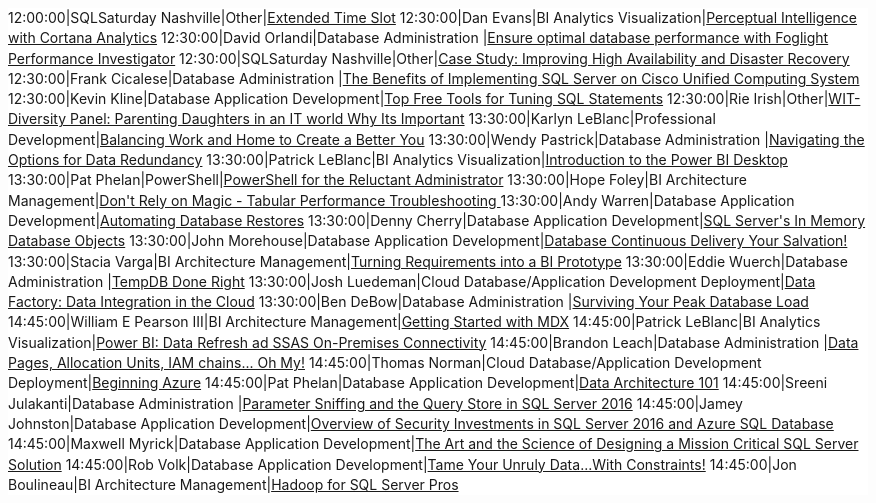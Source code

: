 12:00:00|SQLSaturday Nashville|Other|[Extended Time Slot](42648.md)
12:30:00|Dan Evans|BI Analytics  Visualization|[Perceptual Intelligence with Cortana Analytics](42025.md)
12:30:00|David Orlandi|Database Administration |[Ensure optimal database performance with Foglight Performance Investigator](42574.md)
12:30:00|SQLSaturday Nashville|Other|[Case Study: Improving High Availability and Disaster Recovery](42649.md)
12:30:00|Frank Cicalese|Database Administration |[The Benefits of Implementing SQL Server on Cisco Unified Computing System](44866.md)
12:30:00|Kevin Kline|Database  Application Development|[Top Free Tools for Tuning SQL Statements](45058.md)
12:30:00|Rie Irish|Other|[WIT-Diversity Panel: Parenting Daughters in an IT world  Why Its Important](45180.md)
13:30:00|Karlyn LeBlanc|Professional Development|[Balancing Work and Home to Create a Better You](40880.md)
13:30:00|Wendy Pastrick|Database Administration |[Navigating the Options for Data Redundancy](41076.md)
13:30:00|Patrick LeBlanc|BI Analytics  Visualization|[Introduction to the Power BI Desktop](41111.md)
13:30:00|Pat Phelan|PowerShell|[PowerShell for the Reluctant Administrator](41861.md)
13:30:00|Hope Foley|BI Architecture  Management|[Don't Rely on Magic - Tabular Performance Troubleshooting ](42105.md)
13:30:00|Andy Warren|Database  Application Development|[Automating Database Restores](42234.md)
13:30:00|Denny Cherry|Database  Application Development|[SQL Server's In Memory Database Objects](42258.md)
13:30:00|John Morehouse|Database  Application Development|[Database Continuous Delivery  Your Salvation!](42260.md)
13:30:00|Stacia Varga|BI Architecture  Management|[Turning Requirements into a BI Prototype](42267.md)
13:30:00|Eddie Wuerch|Database Administration |[TempDB Done Right](42274.md)
13:30:00|Josh Luedeman|Cloud Database/Application Development  Deployment|[Data Factory: Data Integration in the Cloud](42348.md)
13:30:00|Ben DeBow|Database Administration |[Surviving Your Peak Database Load](44612.md)
14:45:00|William E Pearson III|BI Architecture  Management|[Getting Started with MDX](40843.md)
14:45:00|Patrick LeBlanc|BI Analytics  Visualization|[Power BI:  Data Refresh ad SSAS On-Premises Connectivity](41112.md)
14:45:00|Brandon Leach|Database Administration |[Data Pages, Allocation Units, IAM chains... Oh My!](41347.md)
14:45:00|Thomas Norman|Cloud Database/Application Development  Deployment|[Beginning Azure](41562.md)
14:45:00|Pat Phelan|Database  Application Development|[Data Architecture 101](41860.md)
14:45:00|Sreeni Julakanti|Database Administration |[Parameter Sniffing and the Query Store in SQL Server 2016](41878.md)
14:45:00|Jamey Johnston|Database  Application Development|[Overview of Security Investments in SQL Server 2016 and Azure SQL Database](41932.md)
14:45:00|Maxwell Myrick|Database  Application Development|[The Art and the Science of Designing a Mission Critical SQL Server Solution](42065.md)
14:45:00|Rob Volk|Database  Application Development|[Tame Your Unruly Data...With Constraints!](42070.md)
14:45:00|Jon Boulineau|BI Architecture  Management|[Hadoop for SQL Server Pros](42134.md)
